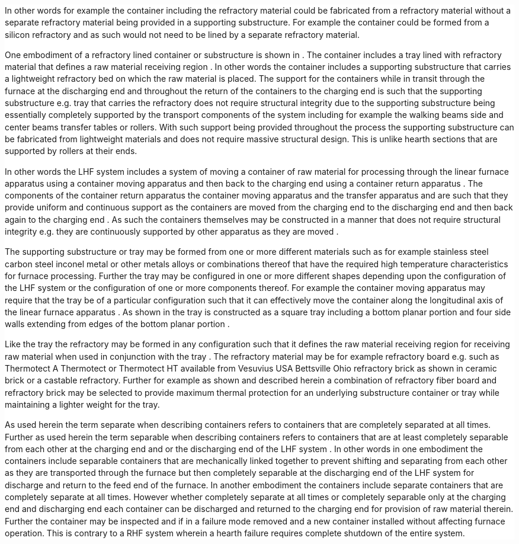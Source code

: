 In other words for example the container including the refractory material could be fabricated from a refractory material without a separate refractory material being provided in a supporting substructure. For example the container could be formed from a silicon refractory and as such would not need to be lined by a separate refractory material.

One embodiment of a refractory lined container or substructure is shown in . The container includes a tray lined with refractory material that defines a raw material receiving region . In other words the container includes a supporting substructure that carries a lightweight refractory bed on which the raw material is placed. The support for the containers while in transit through the furnace at the discharging end and throughout the return of the containers to the charging end is such that the supporting substructure e.g. tray that carries the refractory does not require structural integrity due to the supporting substructure being essentially completely supported by the transport components of the system including for example the walking beams side and center beams transfer tables or rollers. With such support being provided throughout the process the supporting substructure can be fabricated from lightweight materials and does not require massive structural design. This is unlike hearth sections that are supported by rollers at their ends.

In other words the LHF system includes a system of moving a container of raw material for processing through the linear furnace apparatus using a container moving apparatus and then back to the charging end using a container return apparatus . The components of the container return apparatus the container moving apparatus and the transfer apparatus and are such that they provide uniform and continuous support as the containers are moved from the charging end to the discharging end and then back again to the charging end . As such the containers themselves may be constructed in a manner that does not require structural integrity e.g. they are continuously supported by other apparatus as they are moved .

The supporting substructure or tray may be formed from one or more different materials such as for example stainless steel carbon steel inconel metal or other metals alloys or combinations thereof that have the required high temperature characteristics for furnace processing. Further the tray may be configured in one or more different shapes depending upon the configuration of the LHF system or the configuration of one or more components thereof. For example the container moving apparatus may require that the tray be of a particular configuration such that it can effectively move the container along the longitudinal axis of the linear furnace apparatus . As shown in the tray is constructed as a square tray including a bottom planar portion and four side walls extending from edges of the bottom planar portion .

Like the tray the refractory may be formed in any configuration such that it defines the raw material receiving region for receiving raw material when used in conjunction with the tray . The refractory material may be for example refractory board e.g. such as Thermotect A Thermotect or Thermotect HT available from Vesuvius USA Bettsville Ohio refractory brick as shown in ceramic brick or a castable refractory. Further for example as shown and described herein a combination of refractory fiber board and refractory brick may be selected to provide maximum thermal protection for an underlying substructure container or tray while maintaining a lighter weight for the tray.

As used herein the term separate when describing containers refers to containers that are completely separated at all times. Further as used herein the term separable when describing containers refers to containers that are at least completely separable from each other at the charging end and or the discharging end of the LHF system . In other words in one embodiment the containers include separable containers that are mechanically linked together to prevent shifting and separating from each other as they are transported through the furnace but then completely separable at the discharging end of the LHF system for discharge and return to the feed end of the furnace. In another embodiment the containers include separate containers that are completely separate at all times. However whether completely separate at all times or completely separable only at the charging end and discharging end each container can be discharged and returned to the charging end for provision of raw material therein. Further the container may be inspected and if in a failure mode removed and a new container installed without affecting furnace operation. This is contrary to a RHF system wherein a hearth failure requires complete shutdown of the entire system.

